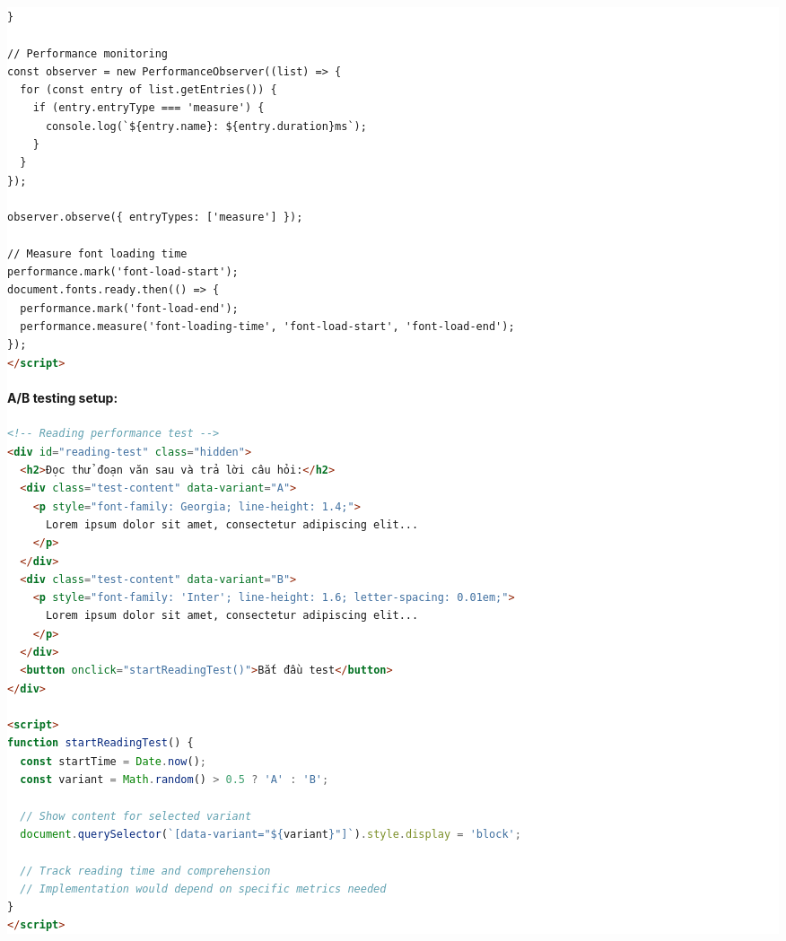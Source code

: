 ```html
}

// Performance monitoring
const observer = new PerformanceObserver((list) => {
  for (const entry of list.getEntries()) {
    if (entry.entryType === 'measure') {
      console.log(`${entry.name}: ${entry.duration}ms`);
    }
  }
});

observer.observe({ entryTypes: ['measure'] });

// Measure font loading time
performance.mark('font-load-start');
document.fonts.ready.then(() => {
  performance.mark('font-load-end');
  performance.measure('font-loading-time', 'font-load-start', 'font-load-end');
});
</script>
```

#### A/B testing setup:

```html
<!-- Reading performance test -->
<div id="reading-test" class="hidden">
  <h2>Đọc thử đoạn văn sau và trả lời câu hỏi:</h2>
  <div class="test-content" data-variant="A">
    <p style="font-family: Georgia; line-height: 1.4;">
      Lorem ipsum dolor sit amet, consectetur adipiscing elit...
    </p>
  </div>
  <div class="test-content" data-variant="B">
    <p style="font-family: 'Inter'; line-height: 1.6; letter-spacing: 0.01em;">
      Lorem ipsum dolor sit amet, consectetur adipiscing elit...
    </p>
  </div>
  <button onclick="startReadingTest()">Bắt đầu test</button>
</div>

<script>
function startReadingTest() {
  const startTime = Date.now();
  const variant = Math.random() > 0.5 ? 'A' : 'B';
  
  // Show content for selected variant
  document.querySelector(`[data-variant="${variant}"]`).style.display = 'block';
  
  // Track reading time and comprehension
  // Implementation would depend on specific metrics needed
}
</script>
```
